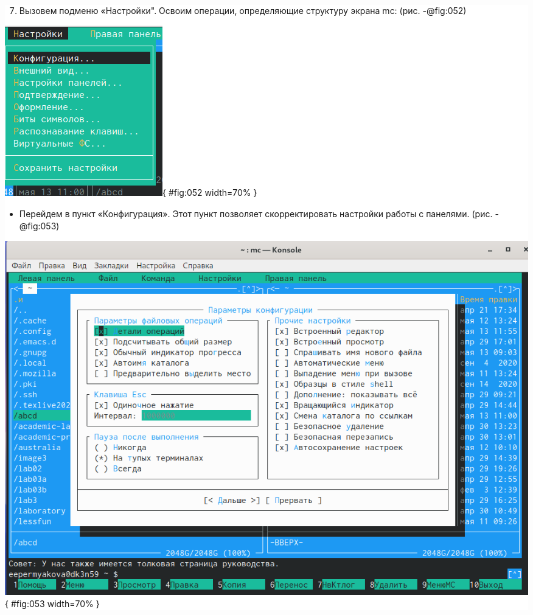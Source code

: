 
7. Вызовем подменю «Настройки". Освоим операции, определяющие структуру экрана mc: (рис. -@fig:052)

![Настройки](image8/52.png){ #fig:052 width=70% }

- Перейдем в пункт «Конфигурация». Этот пункт позволяет скорректировать настройки работы с
панелями. (рис. -@fig:053)

![Конфигурация](image8/53.png){ #fig:053 width=70% }
